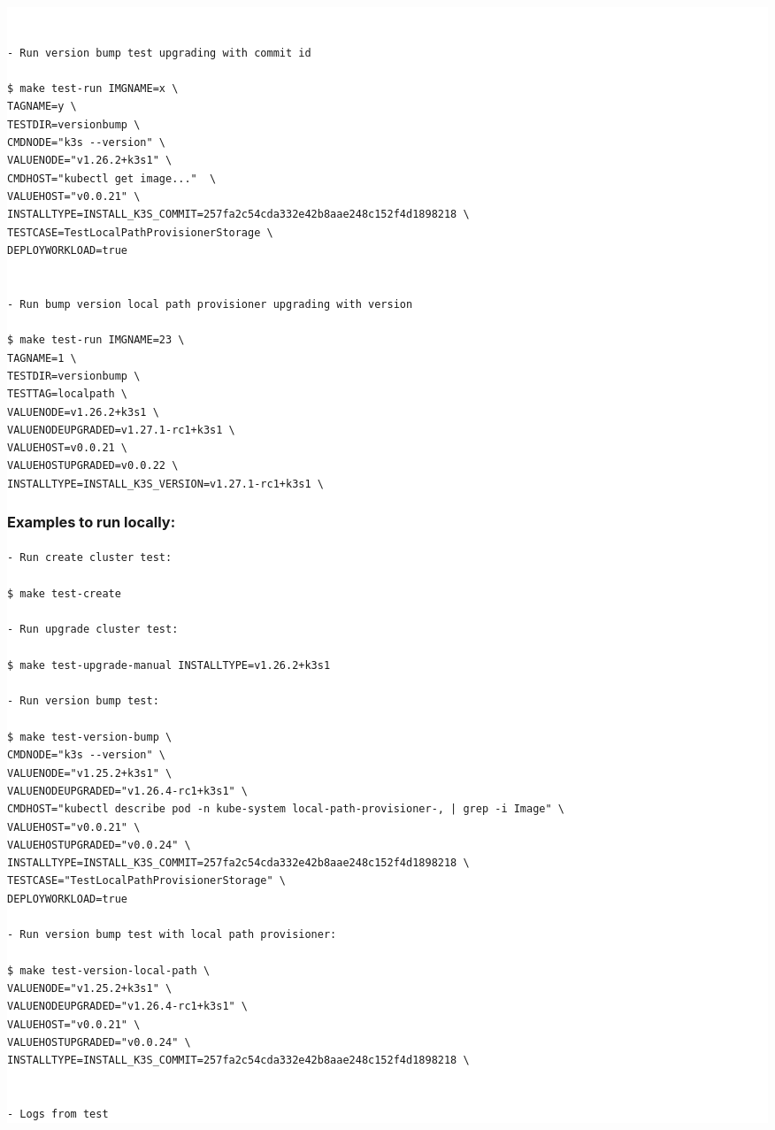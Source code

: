 ```


- Run version bump test upgrading with commit id

$ make test-run IMGNAME=x \
TAGNAME=y \
TESTDIR=versionbump \
CMDNODE="k3s --version" \
VALUENODE="v1.26.2+k3s1" \
CMDHOST="kubectl get image..."  \
VALUEHOST="v0.0.21" \
INSTALLTYPE=INSTALL_K3S_COMMIT=257fa2c54cda332e42b8aae248c152f4d1898218 \ 
TESTCASE=TestLocalPathProvisionerStorage \
DEPLOYWORKLOAD=true


- Run bump version local path provisioner upgrading with version

$ make test-run IMGNAME=23 \
TAGNAME=1 \
TESTDIR=versionbump \
TESTTAG=localpath \
VALUENODE=v1.26.2+k3s1 \
VALUENODEUPGRADED=v1.27.1-rc1+k3s1 \
VALUEHOST=v0.0.21 \
VALUEHOSTUPGRADED=v0.0.22 \
INSTALLTYPE=INSTALL_K3S_VERSION=v1.27.1-rc1+k3s1 \
````
### Examples to run locally:
````
- Run create cluster test:

$ make test-create

- Run upgrade cluster test:

$ make test-upgrade-manual INSTALLTYPE=v1.26.2+k3s1

- Run version bump test:

$ make test-version-bump \
CMDNODE="k3s --version" \
VALUENODE="v1.25.2+k3s1" \
VALUENODEUPGRADED="v1.26.4-rc1+k3s1" \
CMDHOST="kubectl describe pod -n kube-system local-path-provisioner-, | grep -i Image" \
VALUEHOST="v0.0.21" \
VALUEHOSTUPGRADED="v0.0.24" \
INSTALLTYPE=INSTALL_K3S_COMMIT=257fa2c54cda332e42b8aae248c152f4d1898218 \
TESTCASE="TestLocalPathProvisionerStorage" \
DEPLOYWORKLOAD=true

- Run version bump test with local path provisioner:

$ make test-version-local-path \
VALUENODE="v1.25.2+k3s1" \
VALUENODEUPGRADED="v1.26.4-rc1+k3s1" \
VALUEHOST="v0.0.21" \
VALUEHOSTUPGRADED="v0.0.24" \
INSTALLTYPE=INSTALL_K3S_COMMIT=257fa2c54cda332e42b8aae248c152f4d1898218 \


- Logs from test
````